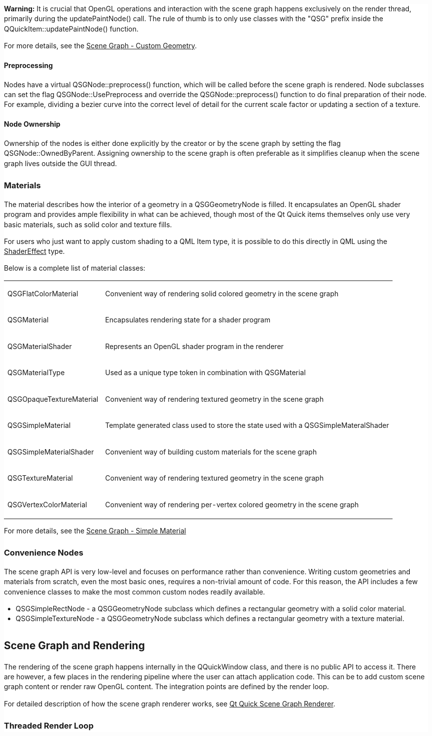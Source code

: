 <p><b>Warning:</b> It is crucial that OpenGL operations and interaction with the scene graph happens exclusively on the render thread, primarily during the updatePaintNode() call. The rule of thumb is to only use classes with the &quot;QSG&quot; prefix inside the QQuickItem::updatePaintNode() function.</p>
<p>For more details, see the <a href="QtQuick.qtquick-scenegraph-customgeometry-example.md">Scene Graph - Custom Geometry</a>.</p>
<h4 >Preprocessing</h4>
<p>Nodes have a virtual QSGNode::preprocess() function, which will be called before the scene graph is rendered. Node subclasses can set the flag QSGNode::UsePreprocess and override the QSGNode::preprocess() function to do final preparation of their node. For example, dividing a bezier curve into the correct level of detail for the current scale factor or updating a section of a texture.</p>
<h4 >Node Ownership</h4>
<p>Ownership of the nodes is either done explicitly by the creator or by the scene graph by setting the flag QSGNode::OwnedByParent. Assigning ownership to the scene graph is often preferable as it simplifies cleanup when the scene graph lives outside the GUI thread.</p>
<h3 >Materials</h3>
<p>The material describes how the interior of a geometry in a QSGGeometryNode is filled. It encapsulates an OpenGL shader program and provides ample flexibility in what can be achieved, though most of the Qt Quick items themselves only use very basic materials, such as solid color and texture fills.</p>
<p>For users who just want to apply custom shading to a QML Item type, it is possible to do this directly in QML using the <a href="QtQuick.ShaderEffect.md">ShaderEffect</a> type.</p>
<p>Below is a complete list of material classes: <table class="annotated">
<tr class="odd topAlign"><td class="tblName"><p>QSGFlatColorMaterial</p></td><td class="tblDescr"><p>Convenient way of rendering solid colored geometry in the scene graph</p></td></tr>
<tr class="even topAlign"><td class="tblName"><p>QSGMaterial</p></td><td class="tblDescr"><p>Encapsulates rendering state for a shader program</p></td></tr>
<tr class="odd topAlign"><td class="tblName"><p>QSGMaterialShader</p></td><td class="tblDescr"><p>Represents an OpenGL shader program in the renderer</p></td></tr>
<tr class="even topAlign"><td class="tblName"><p>QSGMaterialType</p></td><td class="tblDescr"><p>Used as a unique type token in combination with QSGMaterial</p></td></tr>
<tr class="odd topAlign"><td class="tblName"><p>QSGOpaqueTextureMaterial</p></td><td class="tblDescr"><p>Convenient way of rendering textured geometry in the scene graph</p></td></tr>
<tr class="even topAlign"><td class="tblName"><p>QSGSimpleMaterial</p></td><td class="tblDescr"><p>Template generated class used to store the state used with a QSGSimpleMateralShader</p></td></tr>
<tr class="odd topAlign"><td class="tblName"><p>QSGSimpleMaterialShader</p></td><td class="tblDescr"><p>Convenient way of building custom materials for the scene graph</p></td></tr>
<tr class="even topAlign"><td class="tblName"><p>QSGTextureMaterial</p></td><td class="tblDescr"><p>Convenient way of rendering textured geometry in the scene graph</p></td></tr>
<tr class="odd topAlign"><td class="tblName"><p>QSGVertexColorMaterial</p></td><td class="tblDescr"><p>Convenient way of rendering per-vertex colored geometry in the scene graph</p></td></tr>
</table>
</p>
<p>For more details, see the <a href="QtQuick.qtquick-scenegraph-graph-simplematerial.md">Scene Graph - Simple Material</a></p>
<h3 >Convenience Nodes</h3>
<p>The scene graph API is very low-level and focuses on performance rather than convenience. Writing custom geometries and materials from scratch, even the most basic ones, requires a non-trivial amount of code. For this reason, the API includes a few convenience classes to make the most common custom nodes readily available.</p>
<ul>
<li>QSGSimpleRectNode - a QSGGeometryNode subclass which defines a rectangular geometry with a solid color material.</li>
<li>QSGSimpleTextureNode - a QSGGeometryNode subclass which defines a rectangular geometry with a texture material.</li>
</ul>
<h2 id="scene-graph-and-rendering">Scene Graph and Rendering</h2>
<p>The rendering of the scene graph happens internally in the QQuickWindow class, and there is no public API to access it. There are however, a few places in the rendering pipeline where the user can attach application code. This can be to add custom scene graph content or render raw OpenGL content. The integration points are defined by the render loop.</p>
<p>For detailed description of how the scene graph renderer works, see <a href="QtQuick.qtquick-visualcanvas-scenegraph-renderer.md">Qt Quick Scene Graph Renderer</a>.</p>
<h3 >Threaded Render Loop</h3>